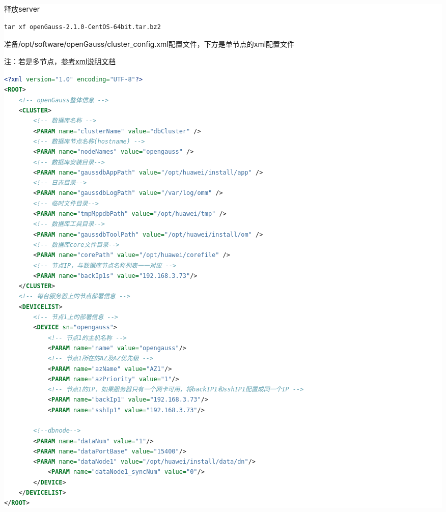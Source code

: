 释放server

```纯文本
tar xf openGauss-2.1.0-CentOS-64bit.tar.bz2
```

准备/opt/software/openGauss/cluster\_config.xml配置文件，下方是单节点的xml配置文件

注：若是多节点，[参考xml说明文档](https://opengauss.org/zh/docs/2.1.0/docs/installation/创建XML配置文件.html "参考xml说明文档")

```xml
<?xml version="1.0" encoding="UTF-8"?>
<ROOT>
    <!-- openGauss整体信息 -->
    <CLUSTER>
        <!-- 数据库名称 -->
        <PARAM name="clusterName" value="dbCluster" />
        <!-- 数据库节点名称(hostname) -->
        <PARAM name="nodeNames" value="opengauss" />
        <!-- 数据库安装目录-->
        <PARAM name="gaussdbAppPath" value="/opt/huawei/install/app" />
        <!-- 日志目录-->
        <PARAM name="gaussdbLogPath" value="/var/log/omm" />
        <!-- 临时文件目录-->
        <PARAM name="tmpMppdbPath" value="/opt/huawei/tmp" />
        <!-- 数据库工具目录-->
        <PARAM name="gaussdbToolPath" value="/opt/huawei/install/om" />
        <!-- 数据库core文件目录-->
        <PARAM name="corePath" value="/opt/huawei/corefile" />
        <!-- 节点IP，与数据库节点名称列表一一对应 -->
        <PARAM name="backIp1s" value="192.168.3.73"/> 
    </CLUSTER>
    <!-- 每台服务器上的节点部署信息 -->
    <DEVICELIST>
        <!-- 节点1上的部署信息 -->
        <DEVICE sn="opengauss">
            <!-- 节点1的主机名称 -->
            <PARAM name="name" value="opengauss"/>
            <!-- 节点1所在的AZ及AZ优先级 -->
            <PARAM name="azName" value="AZ1"/>
            <PARAM name="azPriority" value="1"/>
            <!-- 节点1的IP，如果服务器只有一个网卡可用，将backIP1和sshIP1配置成同一个IP -->
            <PARAM name="backIp1" value="192.168.3.73"/>
            <PARAM name="sshIp1" value="192.168.3.73"/>
               
	    <!--dbnode-->
	    <PARAM name="dataNum" value="1"/>
	    <PARAM name="dataPortBase" value="15400"/>
	    <PARAM name="dataNode1" value="/opt/huawei/install/data/dn"/>
            <PARAM name="dataNode1_syncNum" value="0"/>
        </DEVICE>
    </DEVICELIST>
</ROOT>
```
